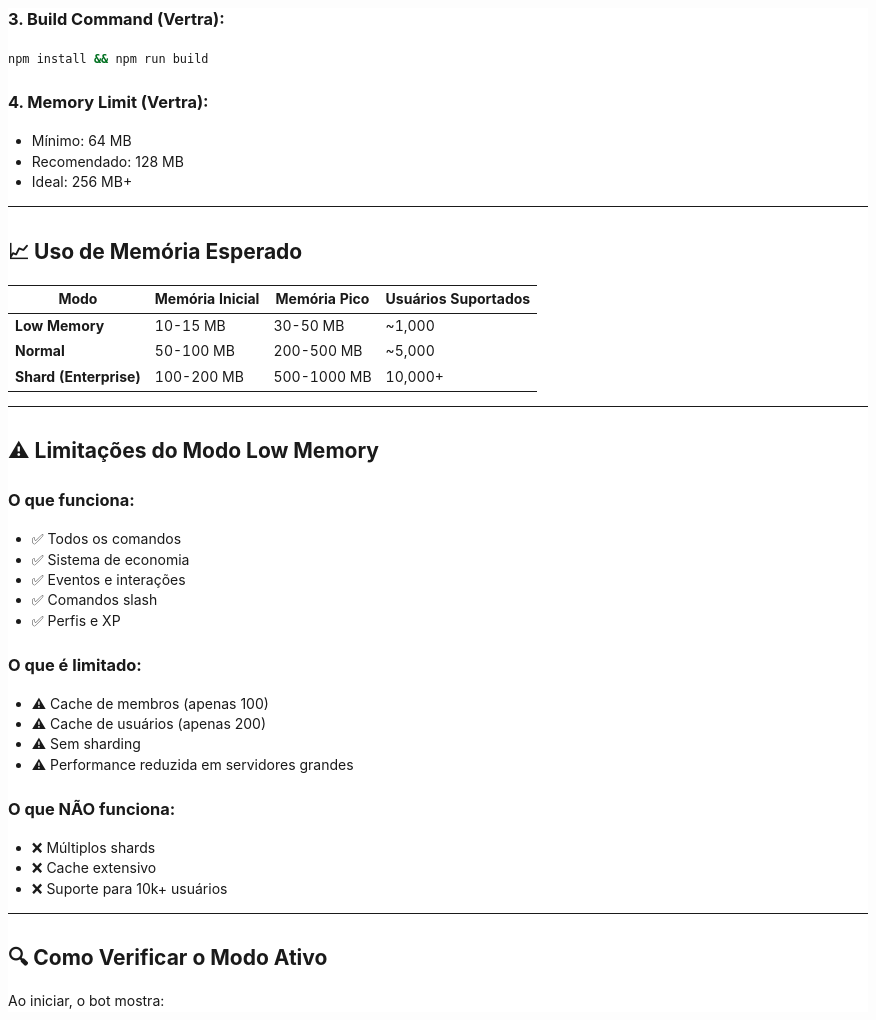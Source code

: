 ### 3. Build Command (Vertra):
```bash
npm install && npm run build
```

### 4. Memory Limit (Vertra):
- Mínimo: 64 MB
- Recomendado: 128 MB
- Ideal: 256 MB+

---

## 📈 Uso de Memória Esperado

| Modo | Memória Inicial | Memória Pico | Usuários Suportados |
|------|----------------|--------------|---------------------|
| **Low Memory** | 10-15 MB | 30-50 MB | ~1,000 |
| **Normal** | 50-100 MB | 200-500 MB | ~5,000 |
| **Shard (Enterprise)** | 100-200 MB | 500-1000 MB | 10,000+ |

---

## ⚠️ Limitações do Modo Low Memory

### O que funciona:
- ✅ Todos os comandos
- ✅ Sistema de economia
- ✅ Eventos e interações
- ✅ Comandos slash
- ✅ Perfis e XP

### O que é limitado:
- ⚠️ Cache de membros (apenas 100)
- ⚠️ Cache de usuários (apenas 200)
- ⚠️ Sem sharding
- ⚠️ Performance reduzida em servidores grandes

### O que NÃO funciona:
- ❌ Múltiplos shards
- ❌ Cache extensivo
- ❌ Suporte para 10k+ usuários

---

## 🔍 Como Verificar o Modo Ativo

Ao iniciar, o bot mostra:
